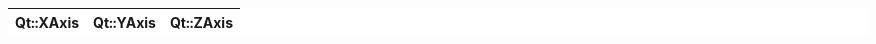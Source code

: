 |                          Qt::XAxis                           |                          Qt::YAxis                           |                          Qt::ZAxis                           |
| :----------------------------------------------------------: | :----------------------------------------------------------: | :----------------------------------------------------------: |
